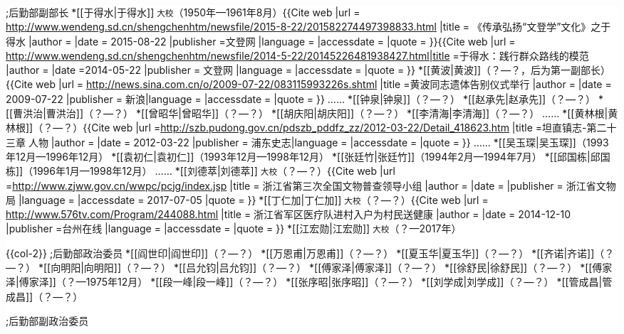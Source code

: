 ;后勤部副部长
*[[于得水|于得水]] <small>大校</small>（1950年—1961年8月）<ref>{{Cite web |url = http://www.wendeng.sd.cn/shengchenhtm/newsfile/2015-8-22/201582274497398833.html |title = 《传承弘扬“文登学”文化》之于得水 |author =  |date = 2015-08-22 |publisher =文登网  |language =  |accessdate =  |quote =  }}</ref><ref>{{Cite web |url =  http://www.wendeng.sd.cn/shengchenhtm/newsfile/2014-5-22/20145226481938427.html|title =于得水：践行群众路线的模范  |author =  |date =2014-05-22  |publisher = 文登网 |language =  |accessdate =  |quote =  }}</ref>
*[[黄波|黄波]]（？—？，后为第一副部长）<ref>{{Cite web |url = http://news.sina.com.cn/o/2009-07-22/083115993226s.shtml |title =黄波同志遗体告别仪式举行  |author =  |date = 2009-07-22 |publisher =  新浪|language =  |accessdate =  |quote =  }}</ref>
……
*[[钟泉|钟泉]]（？—？）
*[[赵承先|赵承先]]（？—？）
*[[曹洪治|曹洪治]]（？—？）
*[[曾昭华|曾昭华]]（？—？）
*[[胡庆阳|胡庆阳]]（？—？）
*[[李清海|李清海]]（？—？）
……
*[[黄林根|黄林根]]（？—？）<ref>{{Cite web |url =http://szb.pudong.gov.cn/pdszb_pddfz_zz/2012-03-22/Detail_418623.htm   |title =坦直镇志-第二十三章 人物  |author =  |date = 2012-03-22 |publisher =  浦东史志|language =  |accessdate =  |quote =  }}</ref>
……
*[[吴玉琛|吴玉琛]]（1993年12月—1996年12月）
*[[袁初仁|袁初仁]]（1993年12月—1998年12月）
*[[张廷竹|张廷竹]]（1994年2月—1994年7月）
*[[邱国栋|邱国栋]]（1996年1月—1998年12月）
……
*[[刘德萃|刘德萃]] <small>大校</small>（？—？）<ref>{{Cite web |url =http://www.zjww.gov.cn/wwpc/pcjg/index.jsp  |title = 浙江省第三次全国文物普查领导小组 |author =  |date =  |publisher = 浙江省文物局 |language =  |accessdate = 2017-07-05 |quote =  }}</ref>
*[[丁仁加|丁仁加]] <small>大校</small>（？—？）<ref>{{Cite web |url = http://www.576tv.com/Program/244088.html |title = 浙江省军区医疗队进村入户为村民送健康 |author =  |date = 2014-12-10 |publisher =台州在线  |language =  |accessdate =  |quote =  }}</ref>
*[[江宏勋|江宏勋]] <small>大校</small>（？—2017年）<ref name=jianghua/>

{{col-2}}
;后勤部政治委员
*[[阎世印|阎世印]]（？—？）<ref name=zjsjsz/>
*[[万恩甫|万恩甫]]（？—？）<ref name=zjsjsz/>
*[[夏玉华|夏玉华]]（？—？）<ref name=zjsjsz/>
*[[齐诺|齐诺]]（？—？）<ref name=zjsjsz/>
*[[向明阳|向明阳]]（？—？）<ref name=zjsjsz/>
*[[吕允钧|吕允钧]]（？—？）<ref name=zjsjsz/>
*[[傅家泽|傅家泽]]（？—？）<ref name=zjsjsz/>
*[[徐舒民|徐舒民]]（？—？）<ref name=zjsjsz/>
*[[傅家泽|傅家泽]]（？—1975年12月）<ref name=zjsjsz/>
*[[段一峰|段一峰]]（？—？）<ref name=zjsjsz/>
*[[张序昭|张序昭]]（？—？）<ref name=zjsjsz/>
*[[刘学成|刘学成]]（？—？）<ref name=zjsjsz/>
*[[管成昌|管成昌]]（？—？）<ref name=zjsjsz/>

;后勤部副政治委员
